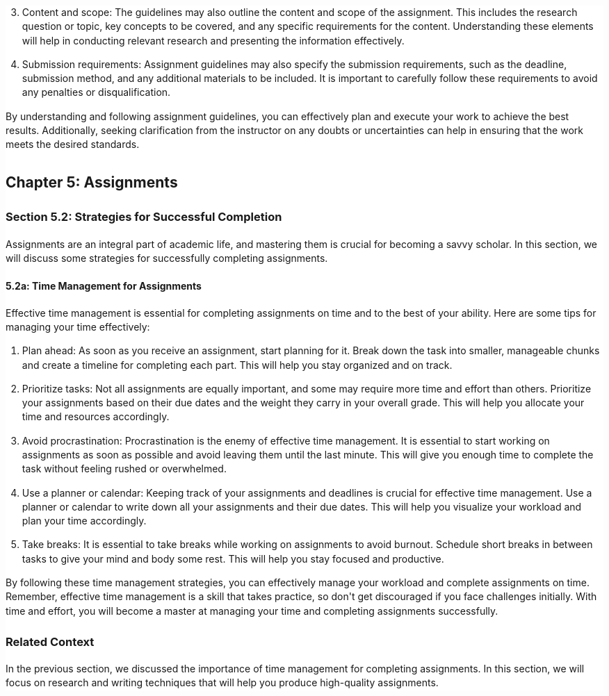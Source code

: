3. Content and scope: The guidelines may also outline the content and scope of the assignment. This includes the research question or topic, key concepts to be covered, and any specific requirements for the content. Understanding these elements will help in conducting relevant research and presenting the information effectively.

4. Submission requirements: Assignment guidelines may also specify the submission requirements, such as the deadline, submission method, and any additional materials to be included. It is important to carefully follow these requirements to avoid any penalties or disqualification.

By understanding and following assignment guidelines, you can effectively plan and execute your work to achieve the best results. Additionally, seeking clarification from the instructor on any doubts or uncertainties can help in ensuring that the work meets the desired standards. 


## Chapter 5: Assignments

### Section 5.2: Strategies for Successful Completion

Assignments are an integral part of academic life, and mastering them is crucial for becoming a savvy scholar. In this section, we will discuss some strategies for successfully completing assignments.

#### 5.2a: Time Management for Assignments

Effective time management is essential for completing assignments on time and to the best of your ability. Here are some tips for managing your time effectively:

1. Plan ahead: As soon as you receive an assignment, start planning for it. Break down the task into smaller, manageable chunks and create a timeline for completing each part. This will help you stay organized and on track.

2. Prioritize tasks: Not all assignments are equally important, and some may require more time and effort than others. Prioritize your assignments based on their due dates and the weight they carry in your overall grade. This will help you allocate your time and resources accordingly.

3. Avoid procrastination: Procrastination is the enemy of effective time management. It is essential to start working on assignments as soon as possible and avoid leaving them until the last minute. This will give you enough time to complete the task without feeling rushed or overwhelmed.

4. Use a planner or calendar: Keeping track of your assignments and deadlines is crucial for effective time management. Use a planner or calendar to write down all your assignments and their due dates. This will help you visualize your workload and plan your time accordingly.

5. Take breaks: It is essential to take breaks while working on assignments to avoid burnout. Schedule short breaks in between tasks to give your mind and body some rest. This will help you stay focused and productive.

By following these time management strategies, you can effectively manage your workload and complete assignments on time. Remember, effective time management is a skill that takes practice, so don't get discouraged if you face challenges initially. With time and effort, you will become a master at managing your time and completing assignments successfully.


### Related Context
In the previous section, we discussed the importance of time management for completing assignments. In this section, we will focus on research and writing techniques that will help you produce high-quality assignments.
